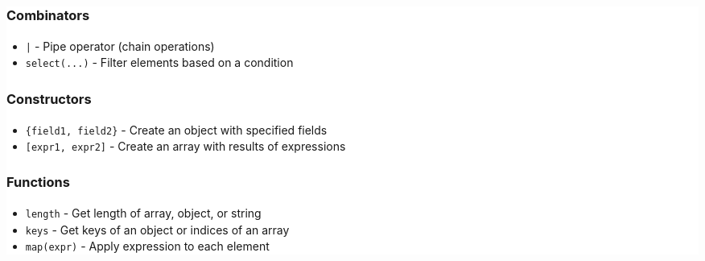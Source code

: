 ### Combinators
- `|` - Pipe operator (chain operations)
- `select(...)` - Filter elements based on a condition

### Constructors
- `{field1, field2}` - Create an object with specified fields
- `[expr1, expr2]` - Create an array with results of expressions

### Functions
- `length` - Get length of array, object, or string
- `keys` - Get keys of an object or indices of an array
- `map(expr)` - Apply expression to each element
```
